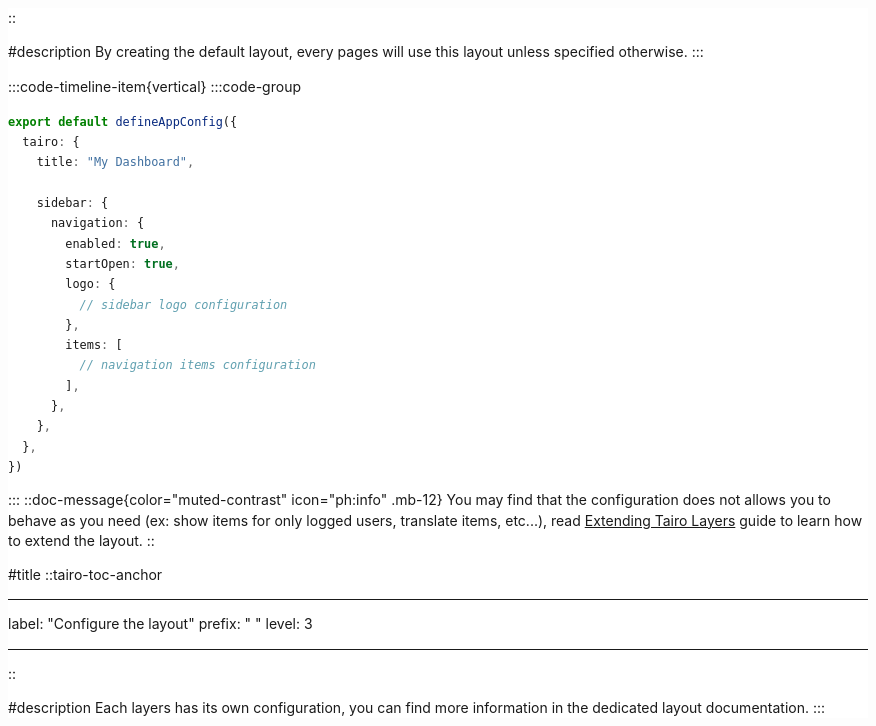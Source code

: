 
::

#description
By creating the default layout, every pages will use this layout unless specified otherwise.
:::

:::code-timeline-item{vertical}
:::code-group

```ts [<app>/app.config.ts]
export default defineAppConfig({
  tairo: {
    title: "My Dashboard",

    sidebar: {
      navigation: {
        enabled: true,
        startOpen: true,
        logo: {
          // sidebar logo configuration
        },
        items: [
          // navigation items configuration
        ],
      },
    },
  },
})
```

:::
::doc-message{color="muted-contrast" icon="ph:info" .mb-12}
You may find that the configuration does not allows you to behave as you need (ex: show items for only logged users, translate items, etc...),
read [Extending Tairo Layers](/documentation/guides/extending-tairo-components) guide to learn how to extend the layout.
::

#title
::tairo-toc-anchor

---

label: "Configure the layout"
prefix: " "
level: 3

---

::

#description
Each layers has its own configuration, you can find more information in the dedicated layout documentation.
:::
